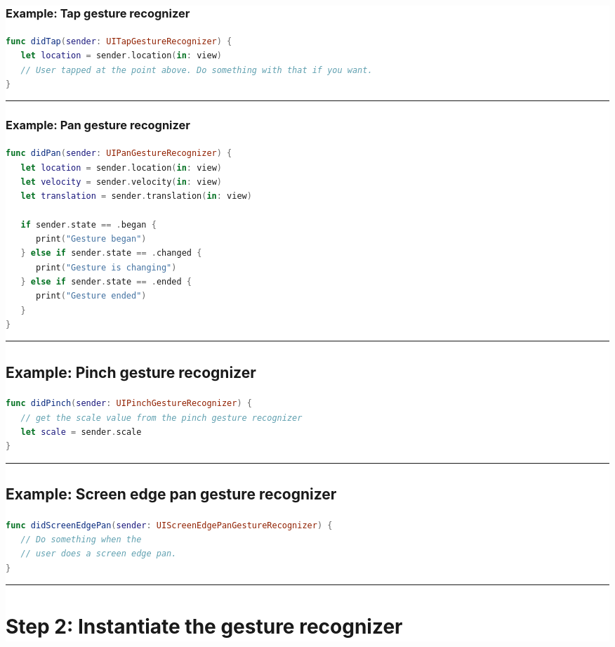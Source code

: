 
### Example: Tap gesture recognizer

```swift
func didTap(sender: UITapGestureRecognizer) {
   let location = sender.location(in: view)
   // User tapped at the point above. Do something with that if you want.
}
```

---
### Example: Pan gesture recognizer

```swift
func didPan(sender: UIPanGestureRecognizer) {
   let location = sender.location(in: view)
   let velocity = sender.velocity(in: view)
   let translation = sender.translation(in: view)
    
   if sender.state == .began {
      print("Gesture began")
   } else if sender.state == .changed {
      print("Gesture is changing")
   } else if sender.state == .ended {
      print("Gesture ended")
   }
}
```

---
## Example: Pinch gesture recognizer

```swift
func didPinch(sender: UIPinchGestureRecognizer) {
   // get the scale value from the pinch gesture recognizer
   let scale = sender.scale 
}
```

---
## Example: Screen edge pan gesture recognizer

```swift
func didScreenEdgePan(sender: UIScreenEdgePanGestureRecognizer) {
   // Do something when the 
   // user does a screen edge pan.
}
```

---
# Step 2: Instantiate the gesture recognizer
